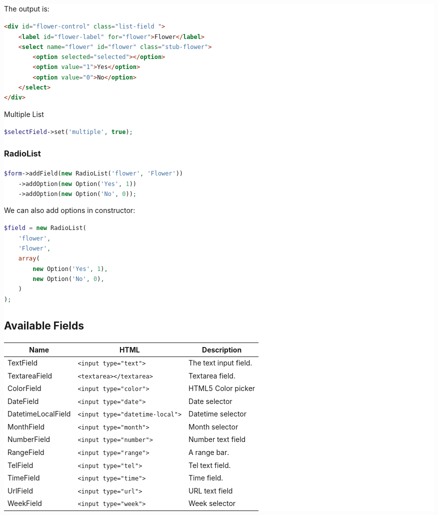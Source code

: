 ```php
```

The output is:

```html
<div id="flower-control" class="list-field ">
    <label id="flower-label" for="flower">Flower</label>
    <select name="flower" id="flower" class="stub-flower">
        <option selected="selected"></option>
        <option value="1">Yes</option>
        <option value="0">No</option>
    </select>
</div>
```

Multiple List

```php
$selectField->set('multiple', true);
```

### RadioList

```php
$form->addField(new RadioList('flower', 'Flower'))
    ->addOption(new Option('Yes', 1))
    ->addOption(new Option('No', 0));
```

We can also add options in constructor:

```php
$field = new RadioList(
    'flower',
    'Flower',
    array(
        new Option('Yes', 1),
        new Option('No', 0),
    )
);
```

## Available Fields

| Name | HTML | Description |
| ---- | ---- | ----------- |
| TextField     | `<input type="text">`     | The text input field. |
| TextareaField | `<textarea></textarea>`   | Textarea field. |
| ColorField    | `<input type="color">`    | HTML5 Color picker |
| DateField     | `<input type="date">`     | Date selector |
| DatetimeLocalField | `<input type="datetime-local">` | Datetime selector |
| MonthField    | `<input type="month">`    | Month selector |
| NumberField   | `<input type="number">`   | Number text field |
| RangeField    | `<input type="range">`    | A range bar. |
| TelField      | `<input type="tel">`      | Tel text field. |
| TimeField     |`<input type="time">`      | Time field. |
| UrlField      | `<input type="url">`      | URL text field |
| WeekField     | `<input type="week">`     | Week selector |